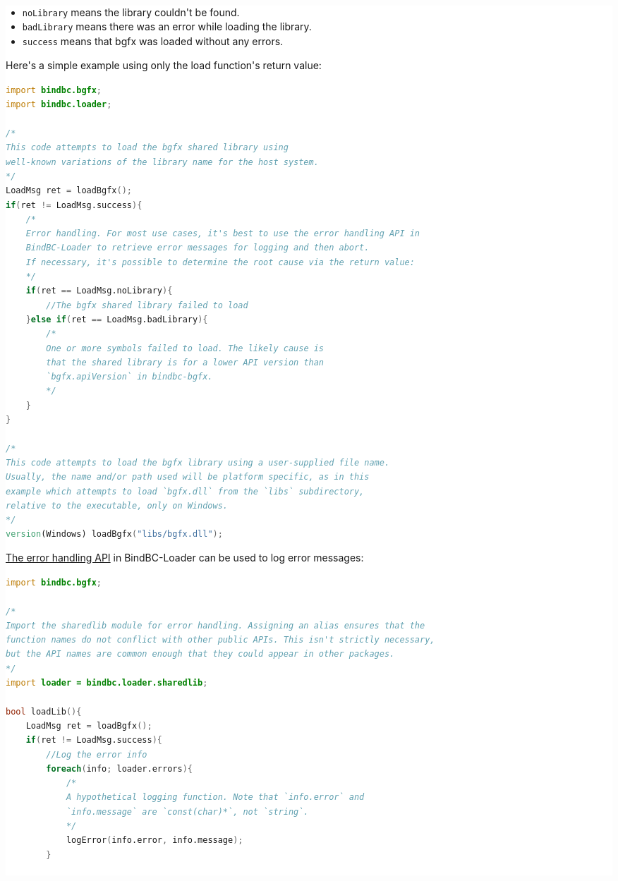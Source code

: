 * `noLibrary` means the library couldn't be found.
* `badLibrary` means there was an error while loading the library.
* `success` means that bgfx was loaded without any errors.

Here's a simple example using only the load function's return value:

```d
import bindbc.bgfx;
import bindbc.loader;

/*
This code attempts to load the bgfx shared library using
well-known variations of the library name for the host system.
*/
LoadMsg ret = loadBgfx();
if(ret != LoadMsg.success){
	/*
	Error handling. For most use cases, it's best to use the error handling API in
	BindBC-Loader to retrieve error messages for logging and then abort.
	If necessary, it's possible to determine the root cause via the return value:
	*/
	if(ret == LoadMsg.noLibrary){
		//The bgfx shared library failed to load
	}else if(ret == LoadMsg.badLibrary){
		/*
		One or more symbols failed to load. The likely cause is
		that the shared library is for a lower API version than
		`bgfx.apiVersion` in bindbc-bgfx.
		*/
	}
}

/*
This code attempts to load the bgfx library using a user-supplied file name.
Usually, the name and/or path used will be platform specific, as in this
example which attempts to load `bgfx.dll` from the `libs` subdirectory,
relative to the executable, only on Windows.
*/
version(Windows) loadBgfx("libs/bgfx.dll");
```

[The error handling API](https://github.com/BindBC/bindbc-loader#error-handling) in BindBC-Loader can be used to log error messages:
```d
import bindbc.bgfx;

/*
Import the sharedlib module for error handling. Assigning an alias ensures that the
function names do not conflict with other public APIs. This isn't strictly necessary,
but the API names are common enough that they could appear in other packages.
*/
import loader = bindbc.loader.sharedlib;

bool loadLib(){
	LoadMsg ret = loadBgfx();
	if(ret != LoadMsg.success){
		//Log the error info
		foreach(info; loader.errors){
			/*
			A hypothetical logging function. Note that `info.error` and
			`info.message` are `const(char)*`, not `string`.
			*/
			logError(info.error, info.message);
		}
		
```